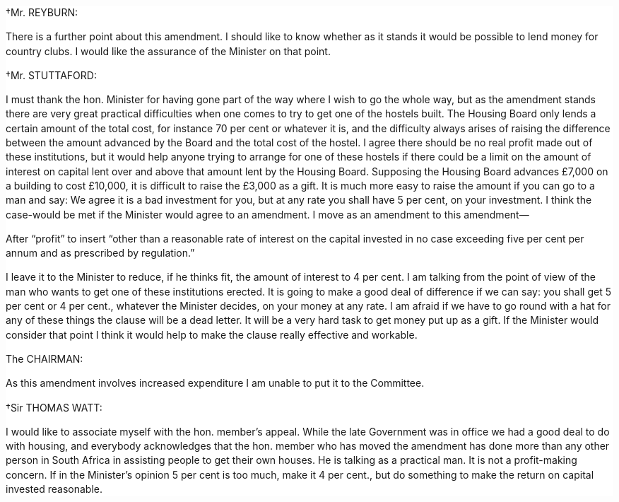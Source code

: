 <speech by="#reyburn">

<from>&#x2020;Mr. <person refersTo="hansard_za">REYBURN</person>:</from>

<p>There is a further point about this amendment. I should like to know whether as it stands it would be possible to lend money for country clubs. I would like the assurance of the Minister on that point.</p>

</speech>

<speech by="#stuttaford">

<from>&#x2020;Mr. <person refersTo="hansard_za">STUTTAFORD</person>:</from>

<p>I must thank the hon. Minister for having gone part of the way where I wish to go the whole way, but as the amendment stands there are very great practical difficulties when one comes to try to get one of the hostels built. The Housing Board only lends a certain amount of the total cost, for instance 70 per cent or whatever it is, and the difficulty always arises of raising the difference between the amount advanced by the Board and the total cost of the hostel. I agree there should be no real profit made out of these institutions, but it would help anyone trying to arrange for one of these hostels if there could be a limit on the amount of interest on capital lent over and above that amount lent by the Housing Board. Supposing the Housing Board advances £7,000 on a building to cost £10,000, it is difficult to raise the £3,000 as a gift. It is much more easy to raise the amount if you can go to a man and say: We agree it is a bad investment for you, but at any rate you shall have 5 per cent, on your investment. I think the case-would be met if the Minister would agree to an amendment. I move as an amendment to this amendment&#x2014;</p>

<block name="quote">After &#x201C;profit&#x201D; to insert &#x201C;other than a reasonable rate of interest on the capital invested in no case exceeding five per cent per annum and as prescribed by regulation.&#x201D;</block>

<p>I leave it to the Minister to reduce, if he thinks fit, the amount of interest to 4 per cent. I am talking from the point of view of the man who wants to get one of these institutions erected. It is going to make a good deal of difference if we can say: you shall get 5 per cent or 4 per cent., whatever the Minister decides, on your money at any rate. I am afraid if we have to go round with a hat for any of these things the clause will be a dead letter. It will be a very hard task to get money put up as a gift. If the Minister would consider that point I think it would help to make the clause really effective and workable.</p>

</speech>

<speech by="#chairman">

<from>The <person refersTo="hansard_za">CHAIRMAN</person>:</from>

<p>As this amendment involves increased expenditure I am unable to put it to the Committee.</p>

</speech>

<speech by="#thomas_watt">

<from>&#x2020;Sir <person refersTo="hansard_za">THOMAS WATT</person>:</from>

<p>I would like to associate myself with the hon. member&#x2019;s appeal. While the late Government was in office we had a good deal to do with housing, and everybody acknowledges that the hon. member who has moved the amendment has done more than any other person in South <span class="col_265-266" refersTo="page_0213"/>Africa in assisting people to get their own houses. He is talking as a practical man. It is not a profit-making concern. If in the Minister&#x2019;s opinion 5 per cent is too much, make it 4 per cent., but do something to make the return on capital invested reasonable.</p>
